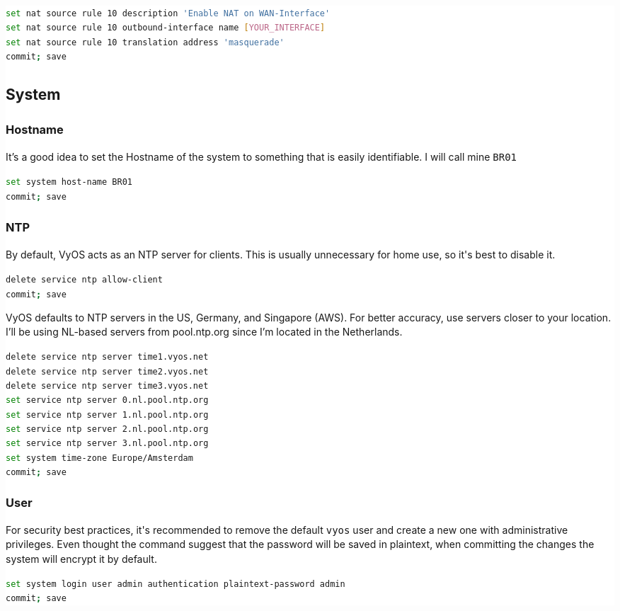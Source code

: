 ```bash
set nat source rule 10 description 'Enable NAT on WAN-Interface'
set nat source rule 10 outbound-interface name [YOUR_INTERFACE]
set nat source rule 10 translation address 'masquerade'
commit; save
```
## System 

### Hostname

It’s a good idea to set the Hostname of the system to something that is easily identifiable. I will call mine <kbd>BR01</kbd>

```bash
set system host-name BR01
commit; save
```

### NTP

By default, VyOS acts as an NTP server for clients. This is usually unnecessary for home use, so it's best to disable it.

```bash
delete service ntp allow-client
commit; save
```

VyOS defaults to NTP servers in the US, Germany, and Singapore (AWS). For better accuracy, use servers closer to your location. I’ll be using NL-based servers from pool.ntp.org since I’m located in the Netherlands.

```bash
delete service ntp server time1.vyos.net
delete service ntp server time2.vyos.net
delete service ntp server time3.vyos.net
set service ntp server 0.nl.pool.ntp.org
set service ntp server 1.nl.pool.ntp.org
set service ntp server 2.nl.pool.ntp.org
set service ntp server 3.nl.pool.ntp.org
set system time-zone Europe/Amsterdam
commit; save
```

### User

For security best practices, it's recommended to remove the default <kbd>vyos</kbd> user and create a new one with administrative privileges. Even thought the command suggest that the password will be saved in plaintext, when committing the changes the system will encrypt it by default. 

```bash
set system login user admin authentication plaintext-password admin
commit; save
```
